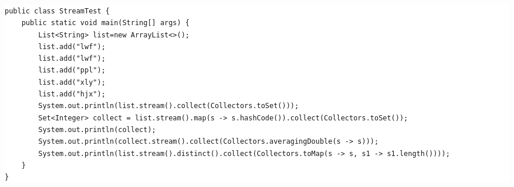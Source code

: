 
```
public class StreamTest {
    public static void main(String[] args) {
        List<String> list=new ArrayList<>();
        list.add("lwf");
        list.add("lwf");
        list.add("ppl");
        list.add("xly");
        list.add("hjx");
        System.out.println(list.stream().collect(Collectors.toSet()));
        Set<Integer> collect = list.stream().map(s -> s.hashCode()).collect(Collectors.toSet());
        System.out.println(collect);
        System.out.println(collect.stream().collect(Collectors.averagingDouble(s -> s)));
        System.out.println(list.stream().distinct().collect(Collectors.toMap(s -> s, s1 -> s1.length())));
    }
}
```



